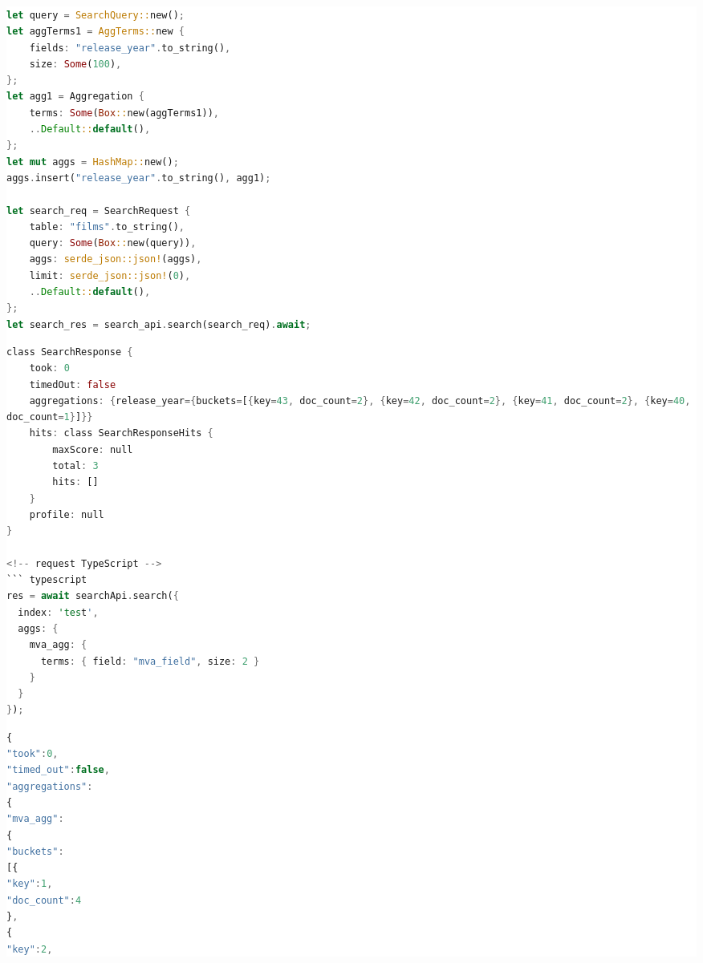 
``` rust
let query = SearchQuery::new();
let aggTerms1 = AggTerms::new {
    fields: "release_year".to_string(),
    size: Some(100),
};
let agg1 = Aggregation {
    terms: Some(Box::new(aggTerms1)),
    ..Default::default(),
};
let mut aggs = HashMap::new();
aggs.insert("release_year".to_string(), agg1);

let search_req = SearchRequest {
    table: "films".to_string(),
    query: Some(Box::new(query)),
    aggs: serde_json::json!(aggs),
    limit: serde_json::json!(0),
    ..Default::default(),
};
let search_res = search_api.search(search_req).await;
```

``` rust
class SearchResponse {
    took: 0
    timedOut: false
    aggregations: {release_year={buckets=[{key=43, doc_count=2}, {key=42, doc_count=2}, {key=41, doc_count=2}, {key=40, doc_count=1}]}}
    hits: class SearchResponseHits {
        maxScore: null
        total: 3
        hits: []
    }
    profile: null
}

<!-- request TypeScript -->
``` typescript
res = await searchApi.search({
  index: 'test',
  aggs: {
    mva_agg: {
      terms: { field: "mva_field", size: 2 }
    }
  }
});
```

<!-- response TypeScript -->
``` typescript
{
"took":0,
"timed_out":false,
"aggregations":
{
"mva_agg":
{
"buckets":
[{
"key":1,
"doc_count":4
},
{
"key":2,
```